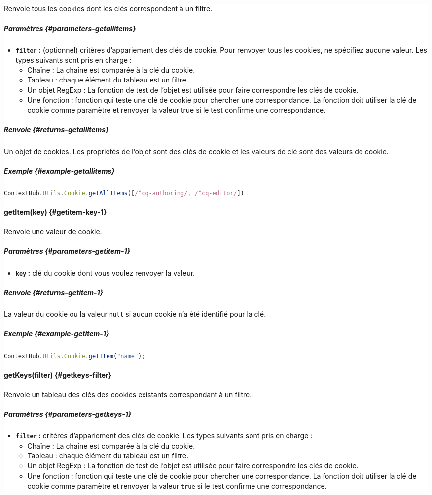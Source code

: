 Renvoie tous les cookies dont les clés correspondent à un filtre.

##### Paramètres {#parameters-getallitems}

* **`filter` :** (optionnel) critères d’appariement des clés de cookie. Pour renvoyer tous les cookies, ne spécifiez aucune valeur. Les types suivants sont pris en charge :
   * Chaîne : La chaîne est comparée à la clé du cookie.
   * Tableau : chaque élément du tableau est un filtre.
   * Un objet RegExp : La fonction de test de l’objet est utilisée pour faire correspondre les clés de cookie.
   * Une fonction : fonction qui teste une clé de cookie pour chercher une correspondance. La fonction doit utiliser la clé de cookie comme paramètre et renvoyer la valeur true si le test confirme une correspondance.

##### Renvoie {#returns-getallitems}

Un objet de cookies. Les propriétés de l’objet sont des clés de cookie et les valeurs de clé sont des valeurs de cookie.

##### Exemple {#example-getallitems}

```javascript
ContextHub.Utils.Cookie.getAllItems([/^cq-authoring/, /^cq-editor/])
```

#### getItem(key) {#getitem-key-1}

Renvoie une valeur de cookie.

##### Paramètres {#parameters-getitem-1}

* **`key` :** clé du cookie dont vous voulez renvoyer la valeur.

##### Renvoie {#returns-getitem-1}

La valeur du cookie ou la valeur `null` si aucun cookie n’a été identifié pour la clé.

##### Exemple {#example-getitem-1}

```javascript
ContextHub.Utils.Cookie.getItem("name");
```

#### getKeys(filter) {#getkeys-filter}

Renvoie un tableau des clés des cookies existants correspondant à un filtre.

##### Paramètres {#parameters-getkeys-1}

* **`filter` :** critères d’appariement des clés de cookie. Les types suivants sont pris en charge :
   * Chaîne : La chaîne est comparée à la clé du cookie.
   * Tableau : chaque élément du tableau est un filtre.
   * Un objet RegExp : La fonction de test de l’objet est utilisée pour faire correspondre les clés de cookie.
   * Une fonction : fonction qui teste une clé de cookie pour chercher une correspondance. La fonction doit utiliser la clé de cookie comme paramètre et renvoyer la valeur `true` si le test confirme une correspondance.
